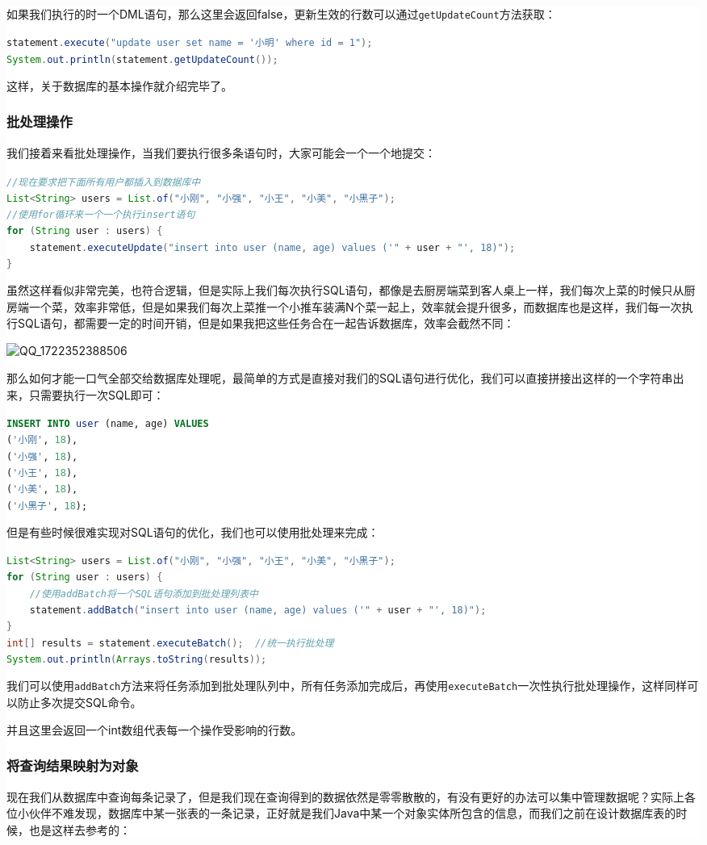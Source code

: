 如果我们执行的时一个DML语句，那么这里会返回false，更新生效的行数可以通过`getUpdateCount`方法获取：

```java
statement.execute("update user set name = '小明' where id = 1");
System.out.println(statement.getUpdateCount());
```

这样，关于数据库的基本操作就介绍完毕了。

### 批处理操作

我们接着来看批处理操作，当我们要执行很多条语句时，大家可能会一个一个地提交：

```java
//现在要求把下面所有用户都插入到数据库中
List<String> users = List.of("小刚", "小强", "小王", "小美", "小黑子");
//使用for循环来一个一个执行insert语句
for (String user : users) {
    statement.executeUpdate("insert into user (name, age) values ('" + user + "', 18)");
}
```

虽然这样看似非常完美，也符合逻辑，但是实际上我们每次执行SQL语句，都像是去厨房端菜到客人桌上一样，我们每次上菜的时候只从厨房端一个菜，效率非常低，但是如果我们每次上菜推一个小推车装满N个菜一起上，效率就会提升很多，而数据库也是这样，我们每一次执行SQL语句，都需要一定的时间开销，但是如果我把这些任务合在一起告诉数据库，效率会截然不同：

![QQ_1722352388506](https://s2.loli.net/2024/07/30/7lxfue9jU8nMYLQ.png)

那么如何才能一口气全部交给数据库处理呢，最简单的方式是直接对我们的SQL语句进行优化，我们可以直接拼接出这样的一个字符串出来，只需要执行一次SQL即可：

```sql
INSERT INTO user (name, age) VALUES 
('小刚', 18),
('小强', 18),
('小王', 18),
('小美', 18),
('小黑子', 18);
```

但是有些时候很难实现对SQL语句的优化，我们也可以使用批处理来完成：

```java
List<String> users = List.of("小刚", "小强", "小王", "小美", "小黑子");
for (String user : users) {
  	//使用addBatch将一个SQL语句添加到批处理列表中
    statement.addBatch("insert into user (name, age) values ('" + user + "', 18)");
}
int[] results = statement.executeBatch();  //统一执行批处理
System.out.println(Arrays.toString(results));
```

我们可以使用`addBatch`方法来将任务添加到批处理队列中，所有任务添加完成后，再使用`executeBatch`一次性执行批处理操作，这样同样可以防止多次提交SQL命令。

并且这里会返回一个int数组代表每一个操作受影响的行数。

### 将查询结果映射为对象

现在我们从数据库中查询每条记录了，但是我们现在查询得到的数据依然是零零散散的，有没有更好的办法可以集中管理数据呢？实际上各位小伙伴不难发现，数据库中某一张表的一条记录，正好就是我们Java中某一个对象实体所包含的信息，而我们之前在设计数据库表的时候，也是这样去参考的：

